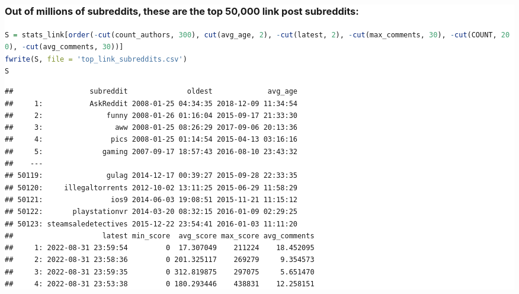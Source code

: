 ### Out of millions of subreddits, these are the top 50,000 link post subreddits:

``` r
S = stats_link[order(-cut(count_authors, 300), cut(avg_age, 2), -cut(latest, 2), -cut(max_comments, 30), -cut(COUNT, 200), -cut(avg_comments, 30))]
fwrite(S, file = 'top_link_subreddits.csv')
S
```

    ##                  subreddit              oldest             avg_age
    ##     1:           AskReddit 2008-01-25 04:34:35 2018-12-09 11:34:54
    ##     2:               funny 2008-01-26 01:16:04 2015-09-17 21:33:30
    ##     3:                 aww 2008-01-25 08:26:29 2017-09-06 20:13:36
    ##     4:                pics 2008-01-25 01:14:54 2015-04-13 03:16:16
    ##     5:              gaming 2007-09-17 18:57:43 2016-08-10 23:43:32
    ##    ---                                                            
    ## 50119:               gulag 2014-12-17 00:39:27 2015-09-28 22:33:35
    ## 50120:     illegaltorrents 2012-10-02 13:11:25 2015-06-29 11:58:29
    ## 50121:                ios9 2014-06-03 19:08:51 2015-11-21 11:15:12
    ## 50122:       playstationvr 2014-03-20 08:32:15 2016-01-09 02:29:25
    ## 50123: steamsaledetectives 2015-12-22 23:54:41 2016-01-03 11:11:20
    ##                     latest min_score  avg_score max_score avg_comments
    ##     1: 2022-08-31 23:59:54         0  17.307049    211224    18.452095
    ##     2: 2022-08-31 23:58:36         0 201.325117    269279     9.354573
    ##     3: 2022-08-31 23:59:35         0 312.819875    297075     5.651470
    ##     4: 2022-08-31 23:53:38         0 180.293446    438831    12.258151